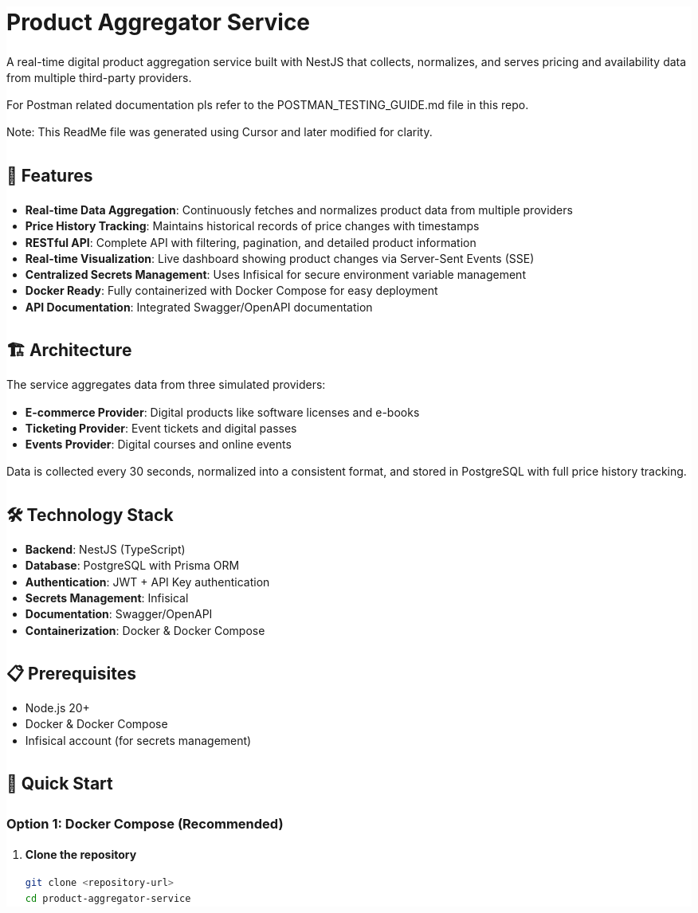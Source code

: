 # Product Aggregator Service

A real-time digital product aggregation service built with NestJS that collects, normalizes, and serves pricing and availability data from multiple third-party providers.

For Postman related documentation pls refer to the POSTMAN_TESTING_GUIDE.md file in this repo.

Note: This ReadMe file was generated using Cursor and later modified for clarity. 

## 🚀 Features

- **Real-time Data Aggregation**: Continuously fetches and normalizes product data from multiple providers
- **Price History Tracking**: Maintains historical records of price changes with timestamps
- **RESTful API**: Complete API with filtering, pagination, and detailed product information
- **Real-time Visualization**: Live dashboard showing product changes via Server-Sent Events (SSE)
- **Centralized Secrets Management**: Uses Infisical for secure environment variable management
- **Docker Ready**: Fully containerized with Docker Compose for easy deployment
- **API Documentation**: Integrated Swagger/OpenAPI documentation

## 🏗️ Architecture

The service aggregates data from three simulated providers:
- **E-commerce Provider**: Digital products like software licenses and e-books
- **Ticketing Provider**: Event tickets and digital passes
- **Events Provider**: Digital courses and online events

Data is collected every 30 seconds, normalized into a consistent format, and stored in PostgreSQL with full price history tracking.

## 🛠️ Technology Stack

- **Backend**: NestJS (TypeScript)
- **Database**: PostgreSQL with Prisma ORM
- **Authentication**: JWT + API Key authentication
- **Secrets Management**: Infisical
- **Documentation**: Swagger/OpenAPI
- **Containerization**: Docker & Docker Compose

## 📋 Prerequisites

- Node.js 20+
- Docker & Docker Compose
- Infisical account (for secrets management)

## 🚀 Quick Start

### Option 1: Docker Compose (Recommended)

1. **Clone the repository**
   ```bash
   git clone <repository-url>
   cd product-aggregator-service
   ```
